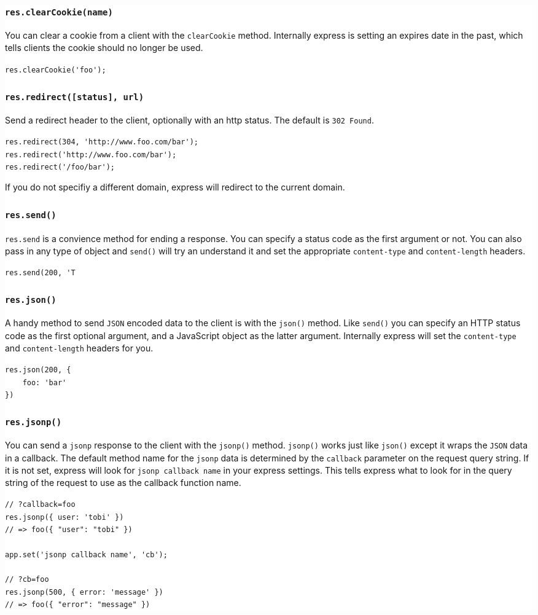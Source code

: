 ### `res.clearCookie(name)`

You can clear a cookie from a client with the `clearCookie` method. Internally express is setting an expires date in the past, which tells clients the cookie should no longer be used.

```
res.clearCookie('foo');
```

### `res.redirect([status], url)`

Send a redirect header to the client, optionally with an http status. The default is `302 Found`.

```
res.redirect(304, 'http://www.foo.com/bar');
res.redirect('http://www.foo.com/bar');
res.redirect('/foo/bar');
```

If you do not specifiy a different domain, express will redirect to the current domain.


### `res.send()`

`res.send` is a convience method for ending a response. You can specify a status code as the first argument or not. You can also pass in any type of object and `send()` will try an understand it and set the appropriate `content-type` and `content-length` headers.

```
res.send(200, 'T
```

### `res.json()`

A handy method to send `JSON` encoded data to the client is with the `json()` method. Like `send()` you can specify an HTTP status code as the first optional argument, and a JavaScript object as the latter argument. Internally express will set the `content-type` and `content-length` headers for you.

```
res.json(200, {
	foo: 'bar'
})
```

### `res.jsonp()`

You can send a `jsonp` response to the client with the `jsonp()` method. `jsonp()` works just like `json()` except it wraps the `JSON` data in a callback. The default method name for the `jsonp` data is determined by the `callback` parameter on the request query string. If it is not set, express will look for `jsonp callback name` in your express settings. This tells express what to look for in the query string of the request to use as the callback function name.

```
// ?callback=foo
res.jsonp({ user: 'tobi' })
// => foo({ "user": "tobi" })

app.set('jsonp callback name', 'cb');

// ?cb=foo
res.jsonp(500, { error: 'message' })
// => foo({ "error": "message" })
```
